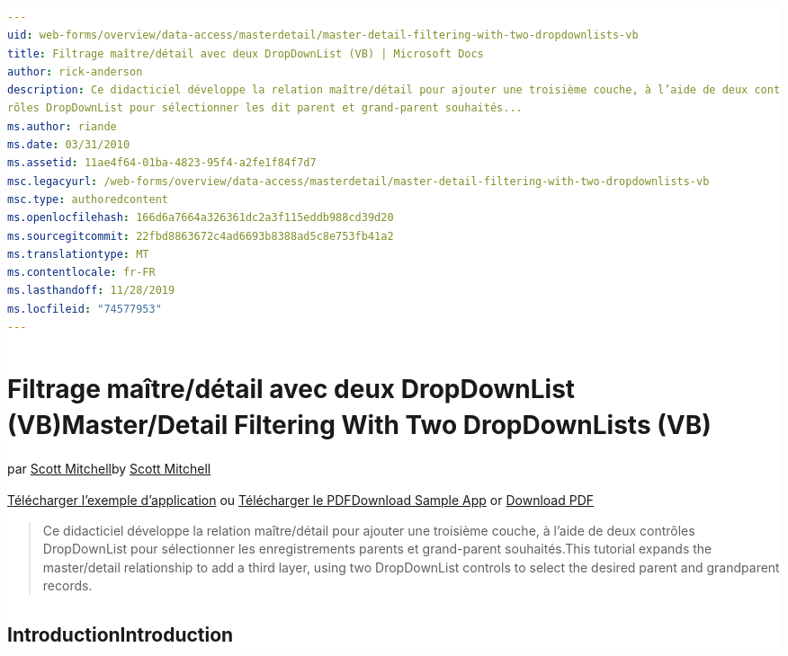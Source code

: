 ```yaml
---
uid: web-forms/overview/data-access/masterdetail/master-detail-filtering-with-two-dropdownlists-vb
title: Filtrage maître/détail avec deux DropDownList (VB) | Microsoft Docs
author: rick-anderson
description: Ce didacticiel développe la relation maître/détail pour ajouter une troisième couche, à l’aide de deux contrôles DropDownList pour sélectionner les dit parent et grand-parent souhaités...
ms.author: riande
ms.date: 03/31/2010
ms.assetid: 11ae4f64-01ba-4823-95f4-a2fe1f84f7d7
msc.legacyurl: /web-forms/overview/data-access/masterdetail/master-detail-filtering-with-two-dropdownlists-vb
msc.type: authoredcontent
ms.openlocfilehash: 166d6a7664a326361dc2a3f115eddb988cd39d20
ms.sourcegitcommit: 22fbd8863672c4ad6693b8388ad5c8e753fb41a2
ms.translationtype: MT
ms.contentlocale: fr-FR
ms.lasthandoff: 11/28/2019
ms.locfileid: "74577953"
---
```

# <a name="masterdetail-filtering-with-two-dropdownlists-vb"></a><span data-ttu-id="d5820-103">Filtrage maître/détail avec deux DropDownList (VB)</span><span class="sxs-lookup"><span data-stu-id="d5820-103">Master/Detail Filtering With Two DropDownLists (VB)</span></span>

<span data-ttu-id="d5820-104">par [Scott Mitchell](https://twitter.com/ScottOnWriting)</span><span class="sxs-lookup"><span data-stu-id="d5820-104">by [Scott Mitchell](https://twitter.com/ScottOnWriting)</span></span>

<span data-ttu-id="d5820-105">[Télécharger l’exemple d’application](https://download.microsoft.com/download/5/d/7/5d7571fc-d0b7-4798-ad4a-c976c02363ce/ASPNET_Data_Tutorial_8_VB.exe) ou [Télécharger le PDF](master-detail-filtering-with-two-dropdownlists-vb/_static/datatutorial08vb1.pdf)</span><span class="sxs-lookup"><span data-stu-id="d5820-105">[Download Sample App](https://download.microsoft.com/download/5/d/7/5d7571fc-d0b7-4798-ad4a-c976c02363ce/ASPNET_Data_Tutorial_8_VB.exe) or [Download PDF](master-detail-filtering-with-two-dropdownlists-vb/_static/datatutorial08vb1.pdf)</span></span>

> <span data-ttu-id="d5820-106">Ce didacticiel développe la relation maître/détail pour ajouter une troisième couche, à l’aide de deux contrôles DropDownList pour sélectionner les enregistrements parents et grand-parent souhaités.</span><span class="sxs-lookup"><span data-stu-id="d5820-106">This tutorial expands the master/detail relationship to add a third layer, using two DropDownList controls to select the desired parent and grandparent records.</span></span>

## <a name="introduction"></a><span data-ttu-id="d5820-107">Introduction</span><span class="sxs-lookup"><span data-stu-id="d5820-107">Introduction</span></span>
